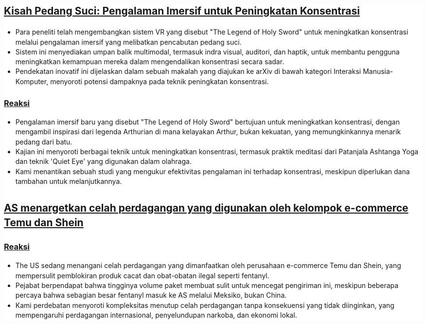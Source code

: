 ## [Kisah Pedang Suci: Pengalaman Imersif untuk Peningkatan Konsentrasi](https://arxiv.org/abs/2408.16782)

- Para peneliti telah mengembangkan sistem VR yang disebut "The Legend of Holy Sword" untuk meningkatkan konsentrasi melalui pengalaman imersif yang melibatkan pencabutan pedang suci.
- Sistem ini menyediakan umpan balik multimodal, termasuk indra visual, auditori, dan haptik, untuk membantu pengguna meningkatkan kemampuan mereka dalam mengendalikan konsentrasi secara sadar.
- Pendekatan inovatif ini dijelaskan dalam sebuah makalah yang diajukan ke arXiv di bawah kategori Interaksi Manusia-Komputer, menyoroti potensi dampaknya pada teknik peningkatan konsentrasi.

### [Reaksi](https://news.ycombinator.com/item?id=41536003)

- Pengalaman imersif baru yang disebut "The Legend of Holy Sword" bertujuan untuk meningkatkan konsentrasi, dengan mengambil inspirasi dari legenda Arthurian di mana kelayakan Arthur, bukan kekuatan, yang memungkinkannya menarik pedang dari batu.
- Kajian ini menyoroti berbagai teknik untuk meningkatkan konsentrasi, termasuk praktik meditasi dari Patanjala Ashtanga Yoga dan teknik 'Quiet Eye' yang digunakan dalam olahraga.
- Kami menantikan sebuah studi yang mengukur efektivitas pengalaman ini terhadap konsentrasi, meskipun diperlukan dana tambahan untuk melanjutkannya.

## [AS menargetkan celah perdagangan yang digunakan oleh kelompok e-commerce Temu dan Shein](https://www.ft.com/content/2f07510b-d2c6-4bae-bae3-aa5dfa8bd796)

### [Reaksi](https://news.ycombinator.com/item?id=41536137)

- The US sedang menangani celah perdagangan yang dimanfaatkan oleh perusahaan e-commerce Temu dan Shein, yang mempersulit pemblokiran produk cacat dan obat-obatan ilegal seperti fentanyl.
- Pejabat berpendapat bahwa tingginya volume paket membuat sulit untuk mencegat pengiriman ini, meskipun beberapa percaya bahwa sebagian besar fentanyl masuk ke AS melalui Meksiko, bukan China.
- Kami perdebatan menyoroti kompleksitas menutup celah perdagangan tanpa konsekuensi yang tidak diinginkan, yang mempengaruhi perdagangan internasional, penyelundupan narkoba, dan ekonomi lokal.

<head>
  <meta property="og:title" content="Karyawan mantan CrowdStrike: 'Kontrol kualitas bukan bagian dari proses kami'" />
  <meta property="og:type" content="website" />
  <meta property="og:image" content="https://og.cho.sh/api/og/?title=Karyawan%20mantan%20CrowdStrike%3A%20'Kontrol%20kualitas%20bukan%20bagian%20dari%20proses%20kami'&subheading=Sabtu%2C%2014%20September%202024%3A%20Ringkasan%20Berita%20Peretas" />
</head>
